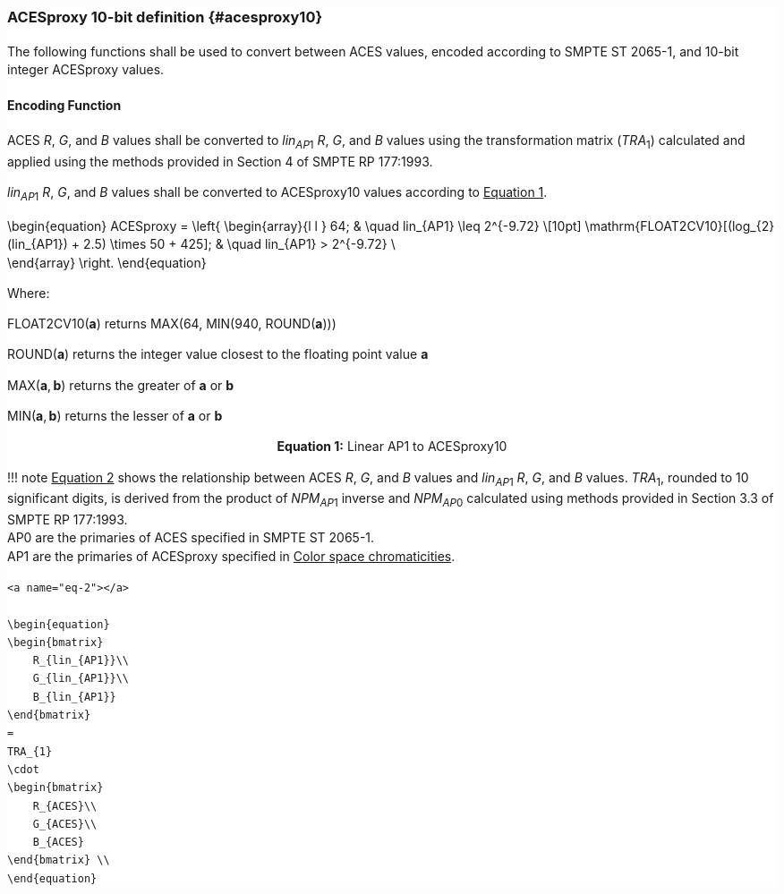 ### ACESproxy 10-bit definition {#acesproxy10}
The following functions shall be used to convert between ACES values, encoded according to SMPTE ST 2065-1, and 10-bit integer ACESproxy values.

#### Encoding Function
ACES $R$, $G$, and $B$ values shall be converted to $lin_{AP1}$ $R$, $G$, and $B$ values using the transformation matrix ($TRA_1$) calculated and applied using the methods provided in Section 4 of SMPTE RP 177:1993.

$lin_{AP1}$ $R$, $G$, and $B$ values shall be converted to ACESproxy10 values according to [Equation 1](#eq-1).

<a name="eq-1"></a>

\begin{equation} 
    ACESproxy = \left\{ 
    \begin{array}{l l }
		64; 	& \quad lin_{AP1} \leq 2^{-9.72} \\[10pt]
        \mathrm{FLOAT2CV10}[(log_{2}(lin_{AP1}) + 2.5) \times 50 + 425]; 	& \quad lin_{AP1} > 2^{-9.72} \\    
    \end{array} \right.
\end{equation}

Where:

$\mathrm{FLOAT2CV10}(\mathbf{a})$ returns MAX$(64,$ MIN$(940,$ ROUND$(\mathbf{a})))$

ROUND($\mathbf{a}$) returns the integer value closest to the floating point value $\mathbf{a}$

MAX$(\mathbf{a}, \mathbf{b})$ returns the greater of $\mathbf{a}$ or $\mathbf{b}$

MIN$(\mathbf{a}, \mathbf{b})$ returns the lesser of $\mathbf{a}$ or $\mathbf{b}$

<figcaption align="center">
    <b>Equation 1:</b> Linear AP1 to ACESproxy10
</figcaption>

!!! note
	[Equation 2](#eq-2) shows the relationship between ACES $R$, $G$, and $B$ values and $lin_{AP1}$ $R$, $G$, and $B$ values. $TRA_{1}$, rounded to 10 significant digits, is derived from the product of $NPM_{AP1}$ inverse and $NPM_{AP0}$ calculated using methods provided in Section 3.3 of SMPTE RP 177:1993.<br>
	AP0 are the primaries of ACES specified in SMPTE ST 2065-1.<br>
	AP1 are the primaries of ACESproxy specified in [Color space chromaticities](#color-space).

	<a name="eq-2"></a>

	\begin{equation} 
	\begin{bmatrix}
		R_{lin_{AP1}}\\
		G_{lin_{AP1}}\\
		B_{lin_{AP1}}
	\end{bmatrix}
	=
	TRA_{1}
	\cdot
	\begin{bmatrix}
		R_{ACES}\\
		G_{ACES}\\
		B_{ACES}
	\end{bmatrix} \\
	\end{equation}
